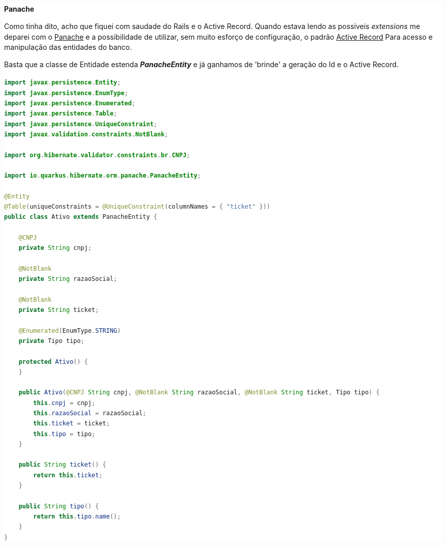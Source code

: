 **Panache**

Como tinha dito, acho que fiquei com saudade do Rails e o Active Record. Quando estava lendo as possíveis *extensions* me deparei com o [Panache](https://quarkus.io/guides/hibernate-orm-panache) e a possibilidade de utilizar, sem muito esforço de configuração, o padrão [Active Record](https://en.wikipedia.org/wiki/Active_record_pattern) Para acesso e manipulação das entidades do banco.

Basta que a classe de Entidade estenda ***PanacheEntity*** e já ganhamos de 'brinde' a geração do Id e o Active Record.

```java
import javax.persistence.Entity;
import javax.persistence.EnumType;
import javax.persistence.Enumerated;
import javax.persistence.Table;
import javax.persistence.UniqueConstraint;
import javax.validation.constraints.NotBlank;

import org.hibernate.validator.constraints.br.CNPJ;

import io.quarkus.hibernate.orm.panache.PanacheEntity;

@Entity
@Table(uniqueConstraints = @UniqueConstraint(columnNames = { "ticket" }))
public class Ativo extends PanacheEntity {

	@CNPJ
	private String cnpj;

	@NotBlank
	private String razaoSocial;

	@NotBlank
	private String ticket;

	@Enumerated(EnumType.STRING)
	private Tipo tipo;

	protected Ativo() {
	}

	public Ativo(@CNPJ String cnpj, @NotBlank String razaoSocial, @NotBlank String ticket, Tipo tipo) {
		this.cnpj = cnpj;
		this.razaoSocial = razaoSocial;
		this.ticket = ticket;
		this.tipo = tipo;
	}

	public String ticket() {
		return this.ticket;
	}

	public String tipo() {
		return this.tipo.name();
	}
}
```

